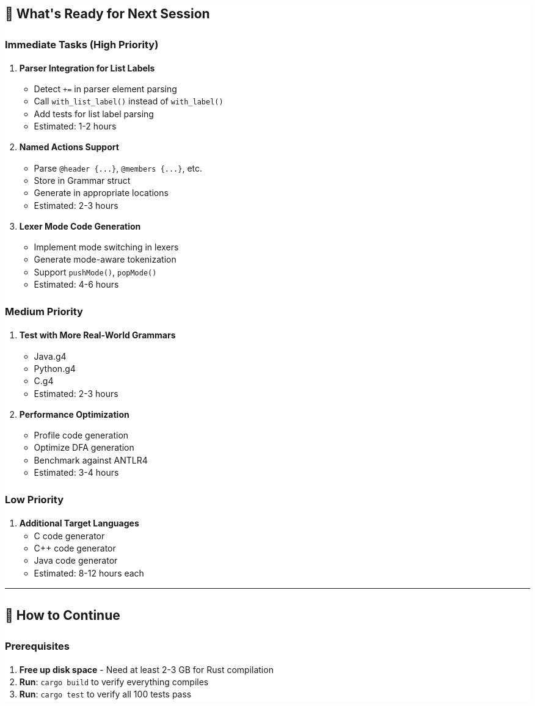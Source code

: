 
## 🎯 What's Ready for Next Session

### Immediate Tasks (High Priority)
1. **Parser Integration for List Labels**
   - Detect `+=` in parser element parsing
   - Call `with_list_label()` instead of `with_label()`
   - Add tests for list label parsing
   - Estimated: 1-2 hours

2. **Named Actions Support**
   - Parse `@header {...}`, `@members {...}`, etc.
   - Store in Grammar struct
   - Generate in appropriate locations
   - Estimated: 2-3 hours

3. **Lexer Mode Code Generation**
   - Implement mode switching in lexers
   - Generate mode-aware tokenization
   - Support `pushMode()`, `popMode()`
   - Estimated: 4-6 hours

### Medium Priority
1. **Test with More Real-World Grammars**
   - Java.g4
   - Python.g4
   - C.g4
   - Estimated: 2-3 hours

2. **Performance Optimization**
   - Profile code generation
   - Optimize DFA generation
   - Benchmark against ANTLR4
   - Estimated: 3-4 hours

### Low Priority
1. **Additional Target Languages**
   - C code generator
   - C++ code generator
   - Java code generator
   - Estimated: 8-12 hours each

---

## 🚀 How to Continue

### Prerequisites
1. **Free up disk space** - Need at least 2-3 GB for Rust compilation
2. **Run**: `cargo build` to verify everything compiles
3. **Run**: `cargo test` to verify all 100 tests pass
